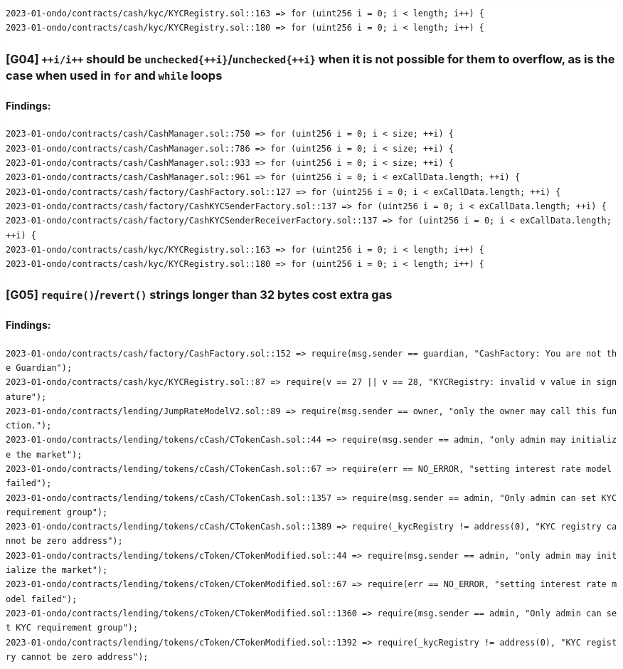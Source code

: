 ```
2023-01-ondo/contracts/cash/kyc/KYCRegistry.sol::163 => for (uint256 i = 0; i < length; i++) {
2023-01-ondo/contracts/cash/kyc/KYCRegistry.sol::180 => for (uint256 i = 0; i < length; i++) {
```



### [G04] `++i/i++` should be `unchecked{++i}`/`unchecked{++i}` when it is not possible for them to overflow, as is the case when used in `for` and `while` loops



#### Findings:
```
2023-01-ondo/contracts/cash/CashManager.sol::750 => for (uint256 i = 0; i < size; ++i) {
2023-01-ondo/contracts/cash/CashManager.sol::786 => for (uint256 i = 0; i < size; ++i) {
2023-01-ondo/contracts/cash/CashManager.sol::933 => for (uint256 i = 0; i < size; ++i) {
2023-01-ondo/contracts/cash/CashManager.sol::961 => for (uint256 i = 0; i < exCallData.length; ++i) {
2023-01-ondo/contracts/cash/factory/CashFactory.sol::127 => for (uint256 i = 0; i < exCallData.length; ++i) {
2023-01-ondo/contracts/cash/factory/CashKYCSenderFactory.sol::137 => for (uint256 i = 0; i < exCallData.length; ++i) {
2023-01-ondo/contracts/cash/factory/CashKYCSenderReceiverFactory.sol::137 => for (uint256 i = 0; i < exCallData.length; ++i) {
2023-01-ondo/contracts/cash/kyc/KYCRegistry.sol::163 => for (uint256 i = 0; i < length; i++) {
2023-01-ondo/contracts/cash/kyc/KYCRegistry.sol::180 => for (uint256 i = 0; i < length; i++) {
```



### [G05] `require()`/`revert()` strings longer than 32 bytes cost extra gas



#### Findings:
```
2023-01-ondo/contracts/cash/factory/CashFactory.sol::152 => require(msg.sender == guardian, "CashFactory: You are not the Guardian");
2023-01-ondo/contracts/cash/kyc/KYCRegistry.sol::87 => require(v == 27 || v == 28, "KYCRegistry: invalid v value in signature");
2023-01-ondo/contracts/lending/JumpRateModelV2.sol::89 => require(msg.sender == owner, "only the owner may call this function.");
2023-01-ondo/contracts/lending/tokens/cCash/CTokenCash.sol::44 => require(msg.sender == admin, "only admin may initialize the market");
2023-01-ondo/contracts/lending/tokens/cCash/CTokenCash.sol::67 => require(err == NO_ERROR, "setting interest rate model failed");
2023-01-ondo/contracts/lending/tokens/cCash/CTokenCash.sol::1357 => require(msg.sender == admin, "Only admin can set KYC requirement group");
2023-01-ondo/contracts/lending/tokens/cCash/CTokenCash.sol::1389 => require(_kycRegistry != address(0), "KYC registry cannot be zero address");
2023-01-ondo/contracts/lending/tokens/cToken/CTokenModified.sol::44 => require(msg.sender == admin, "only admin may initialize the market");
2023-01-ondo/contracts/lending/tokens/cToken/CTokenModified.sol::67 => require(err == NO_ERROR, "setting interest rate model failed");
2023-01-ondo/contracts/lending/tokens/cToken/CTokenModified.sol::1360 => require(msg.sender == admin, "Only admin can set KYC requirement group");
2023-01-ondo/contracts/lending/tokens/cToken/CTokenModified.sol::1392 => require(_kycRegistry != address(0), "KYC registry cannot be zero address");
```
